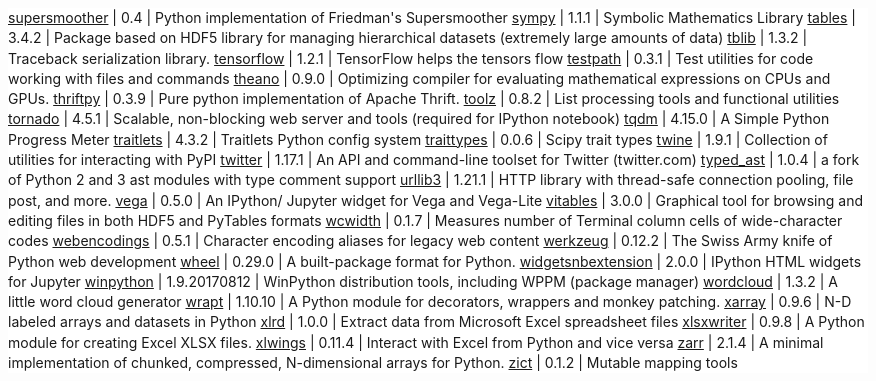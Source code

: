 [supersmoother](https://pypi.python.org/pypi/supersmoother) | 0.4 | Python implementation of Friedman's Supersmoother
[sympy](https://pypi.python.org/pypi/sympy) | 1.1.1 | Symbolic Mathematics Library
[tables](http://www.pytables.org) | 3.4.2 | Package based on HDF5 library for managing hierarchical datasets (extremely large amounts of data)
[tblib](https://pypi.python.org/pypi/tblib) | 1.3.2 | Traceback serialization library.
[tensorflow](https://pypi.python.org/pypi/tensorflow) | 1.2.1 | TensorFlow helps the tensors flow
[testpath](https://pypi.python.org/pypi/testpath) | 0.3.1 | Test utilities for code working with files and commands
[theano](https://pypi.python.org/pypi/theano) | 0.9.0 | Optimizing compiler for evaluating mathematical expressions on CPUs and GPUs.
[thriftpy](https://pypi.python.org/pypi/thriftpy) | 0.3.9 | Pure python implementation of Apache Thrift.
[toolz](https://pypi.python.org/pypi/toolz) | 0.8.2 | List processing tools and functional utilities
[tornado](https://pypi.python.org/pypi/tornado) | 4.5.1 | Scalable, non-blocking web server and tools (required for IPython notebook)
[tqdm](https://pypi.python.org/pypi/tqdm) | 4.15.0 | A Simple Python Progress Meter
[traitlets](https://pypi.python.org/pypi/traitlets) | 4.3.2 | Traitlets Python config system
[traittypes](https://pypi.python.org/pypi/traittypes) | 0.0.6 | Scipy trait types
[twine](https://pypi.python.org/pypi/twine) | 1.9.1 | Collection of utilities for interacting with PyPI
[twitter](https://pypi.python.org/pypi/twitter) | 1.17.1 | An API and command-line toolset for Twitter (twitter.com)
[typed_ast](https://pypi.python.org/pypi/typed_ast) | 1.0.4 | a fork of Python 2 and 3 ast modules with type comment support
[urllib3](https://pypi.python.org/pypi/urllib3) | 1.21.1 | HTTP library with thread-safe connection pooling, file post, and more.
[vega](https://pypi.python.org/pypi/vega) | 0.5.0 | An IPython/ Jupyter widget for Vega and Vega-Lite
[vitables](https://pypi.python.org/pypi/vitables) | 3.0.0 | Graphical tool for browsing and editing files in both HDF5 and PyTables formats
[wcwidth](https://pypi.python.org/pypi/wcwidth) | 0.1.7 | Measures number of Terminal column cells of wide-character codes
[webencodings](https://pypi.python.org/pypi/webencodings) | 0.5.1 | Character encoding aliases for legacy web content
[werkzeug](https://pypi.python.org/pypi/werkzeug) | 0.12.2 | The Swiss Army knife of Python web development
[wheel](https://pypi.python.org/pypi/wheel) | 0.29.0 | A built-package format for Python.
[widgetsnbextension](https://pypi.python.org/pypi/widgetsnbextension) | 2.0.0 | IPython HTML widgets for Jupyter
[winpython](http://winpython.github.io/) | 1.9.20170812 | WinPython distribution tools, including WPPM (package manager)
[wordcloud](https://pypi.python.org/pypi/wordcloud) | 1.3.2 | A little word cloud generator
[wrapt](https://pypi.python.org/pypi/wrapt) | 1.10.10 | A Python module for decorators, wrappers and monkey patching.
[xarray](https://pypi.python.org/pypi/xarray) | 0.9.6 | N-D labeled arrays and datasets in Python
[xlrd](https://pypi.python.org/pypi/xlrd) | 1.0.0 | Extract data from Microsoft Excel spreadsheet files
[xlsxwriter](https://pypi.python.org/pypi/xlsxwriter) | 0.9.8 | A Python module for creating Excel XLSX files.
[xlwings](https://pypi.python.org/pypi/xlwings) | 0.11.4 | Interact with Excel from Python and vice versa
[zarr](https://pypi.python.org/pypi/zarr) | 2.1.4 | A minimal implementation of chunked, compressed, N-dimensional arrays for Python.
[zict](https://pypi.python.org/pypi/zict) | 0.1.2 | Mutable mapping tools